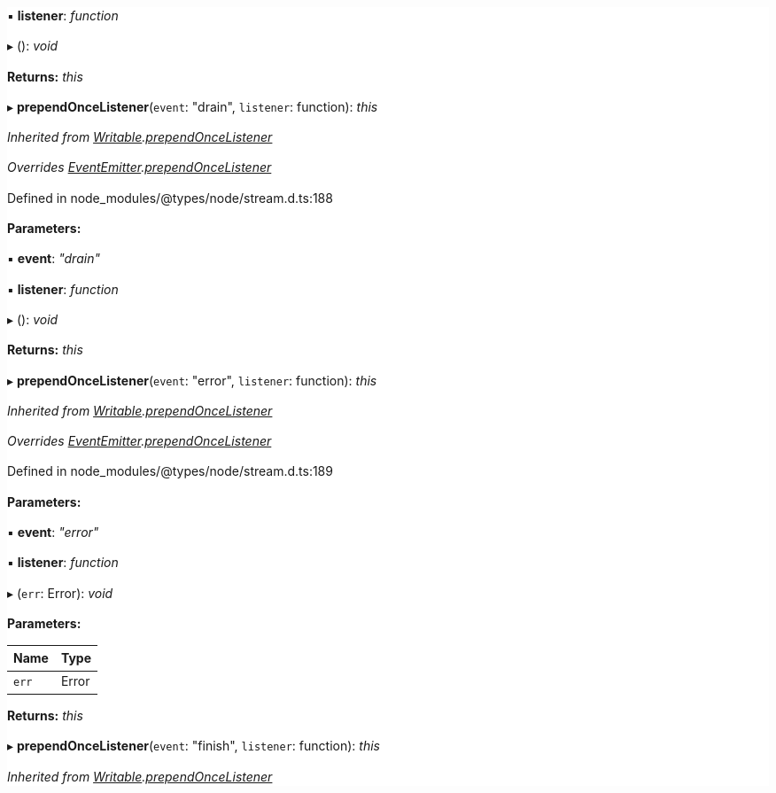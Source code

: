 ▪ **listener**: *function*

▸ (): *void*

**Returns:** *this*

▸ **prependOnceListener**(`event`: "drain", `listener`: function): *this*

*Inherited from [Writable](_node_modules__types_node_stream_d_._stream_.internal.writable.md).[prependOnceListener](_node_modules__types_node_stream_d_._stream_.internal.writable.md#prependoncelistener)*

*Overrides [EventEmitter](_node_modules__types_node_events_d_._events_.internal.eventemitter.md).[prependOnceListener](_node_modules__types_node_events_d_._events_.internal.eventemitter.md#prependoncelistener)*

Defined in node_modules/@types/node/stream.d.ts:188

**Parameters:**

▪ **event**: *"drain"*

▪ **listener**: *function*

▸ (): *void*

**Returns:** *this*

▸ **prependOnceListener**(`event`: "error", `listener`: function): *this*

*Inherited from [Writable](_node_modules__types_node_stream_d_._stream_.internal.writable.md).[prependOnceListener](_node_modules__types_node_stream_d_._stream_.internal.writable.md#prependoncelistener)*

*Overrides [EventEmitter](_node_modules__types_node_events_d_._events_.internal.eventemitter.md).[prependOnceListener](_node_modules__types_node_events_d_._events_.internal.eventemitter.md#prependoncelistener)*

Defined in node_modules/@types/node/stream.d.ts:189

**Parameters:**

▪ **event**: *"error"*

▪ **listener**: *function*

▸ (`err`: Error): *void*

**Parameters:**

Name | Type |
------ | ------ |
`err` | Error |

**Returns:** *this*

▸ **prependOnceListener**(`event`: "finish", `listener`: function): *this*

*Inherited from [Writable](_node_modules__types_node_stream_d_._stream_.internal.writable.md).[prependOnceListener](_node_modules__types_node_stream_d_._stream_.internal.writable.md#prependoncelistener)*

